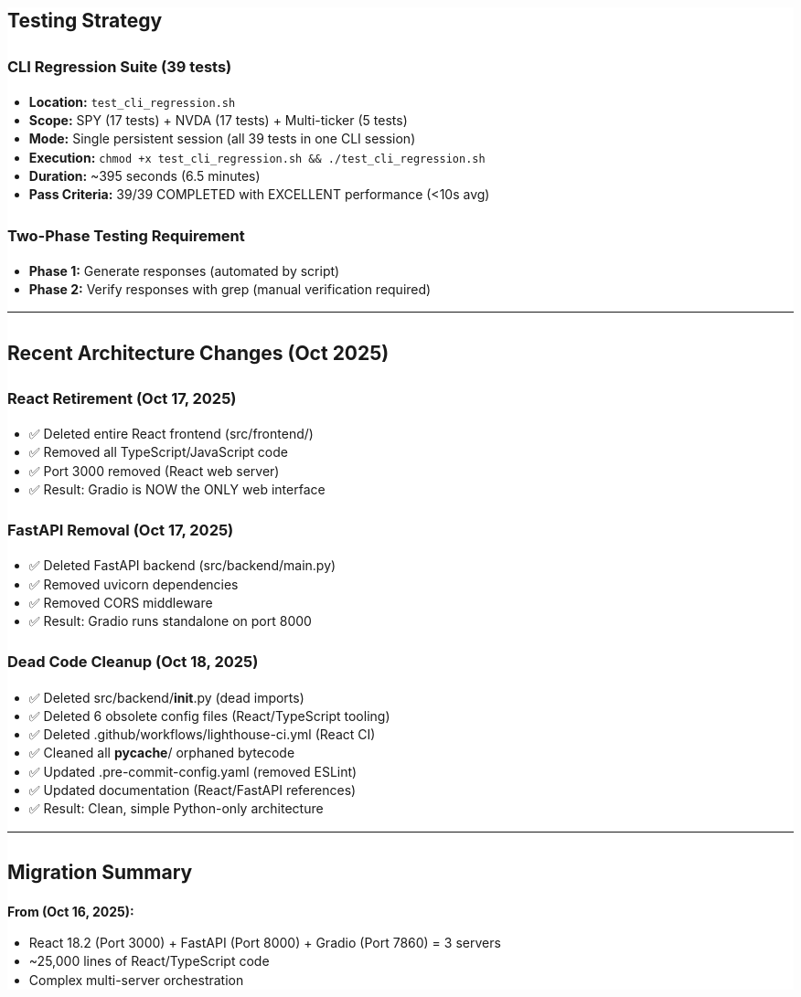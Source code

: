 
## Testing Strategy

### CLI Regression Suite (39 tests)
- **Location:** `test_cli_regression.sh`
- **Scope:** SPY (17 tests) + NVDA (17 tests) + Multi-ticker (5 tests)
- **Mode:** Single persistent session (all 39 tests in one CLI session)
- **Execution:** `chmod +x test_cli_regression.sh && ./test_cli_regression.sh`
- **Duration:** ~395 seconds (6.5 minutes)
- **Pass Criteria:** 39/39 COMPLETED with EXCELLENT performance (<10s avg)

### Two-Phase Testing Requirement
- **Phase 1:** Generate responses (automated by script)
- **Phase 2:** Verify responses with grep (manual verification required)

---

## Recent Architecture Changes (Oct 2025)

### React Retirement (Oct 17, 2025)
- ✅ Deleted entire React frontend (src/frontend/)
- ✅ Removed all TypeScript/JavaScript code
- ✅ Port 3000 removed (React web server)
- ✅ Result: Gradio is NOW the ONLY web interface

### FastAPI Removal (Oct 17, 2025)
- ✅ Deleted FastAPI backend (src/backend/main.py)
- ✅ Removed uvicorn dependencies
- ✅ Removed CORS middleware
- ✅ Result: Gradio runs standalone on port 8000

### Dead Code Cleanup (Oct 18, 2025)
- ✅ Deleted src/backend/__init__.py (dead imports)
- ✅ Deleted 6 obsolete config files (React/TypeScript tooling)
- ✅ Deleted .github/workflows/lighthouse-ci.yml (React CI)
- ✅ Cleaned all __pycache__/ orphaned bytecode
- ✅ Updated .pre-commit-config.yaml (removed ESLint)
- ✅ Updated documentation (React/FastAPI references)
- ✅ Result: Clean, simple Python-only architecture

---

## Migration Summary

**From (Oct 16, 2025):**
- React 18.2 (Port 3000) + FastAPI (Port 8000) + Gradio (Port 7860) = 3 servers
- ~25,000 lines of React/TypeScript code
- Complex multi-server orchestration
